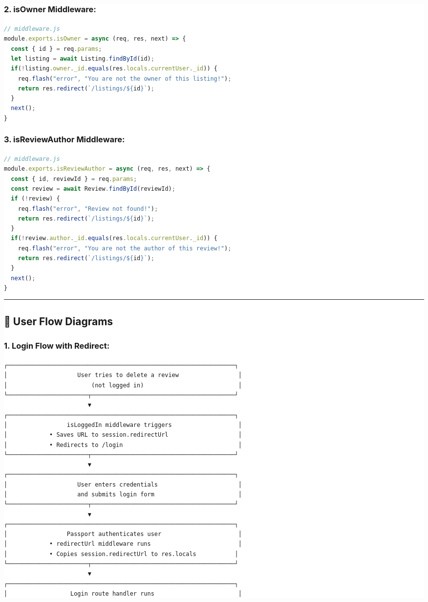 ### 2. isOwner Middleware:
```javascript
// middleware.js
module.exports.isOwner = async (req, res, next) => {
  const { id } = req.params;
  let listing = await Listing.findById(id);
  if(!listing.owner._id.equals(res.locals.currentUser._id)) {
    req.flash("error", "You are not the owner of this listing!");
    return res.redirect(`/listings/${id}`);
  }
  next();
}
```

### 3. isReviewAuthor Middleware:
```javascript
// middleware.js
module.exports.isReviewAuthor = async (req, res, next) => {
  const { id, reviewId } = req.params;
  const review = await Review.findById(reviewId);
  if (!review) {
    req.flash("error", "Review not found!");
    return res.redirect(`/listings/${id}`);
  }
  if(!review.author._id.equals(res.locals.currentUser._id)) {
    req.flash("error", "You are not the author of this review!");
    return res.redirect(`/listings/${id}`);
  }
  next();
}
```

---

## 🔄 User Flow Diagrams

### 1. Login Flow with Redirect:

```
┌─────────────────────────────────────────────────────────────────┐
│                    User tries to delete a review                 │
│                        (not logged in)                           │
└───────────────────────┬─────────────────────────────────────────┘
                        ▼
┌─────────────────────────────────────────────────────────────────┐
│                 isLoggedIn middleware triggers                   │
│            • Saves URL to session.redirectUrl                    │
│            • Redirects to /login                                 │
└───────────────────────┬─────────────────────────────────────────┘
                        ▼
┌─────────────────────────────────────────────────────────────────┐
│                    User enters credentials                       │
│                    and submits login form                        │
└───────────────────────┬─────────────────────────────────────────┘
                        ▼
┌─────────────────────────────────────────────────────────────────┐
│                 Passport authenticates user                      │
│            • redirectUrl middleware runs                         │
│            • Copies session.redirectUrl to res.locals           │
└───────────────────────┬─────────────────────────────────────────┘
                        ▼
┌─────────────────────────────────────────────────────────────────┐
│                  Login route handler runs                        │
```